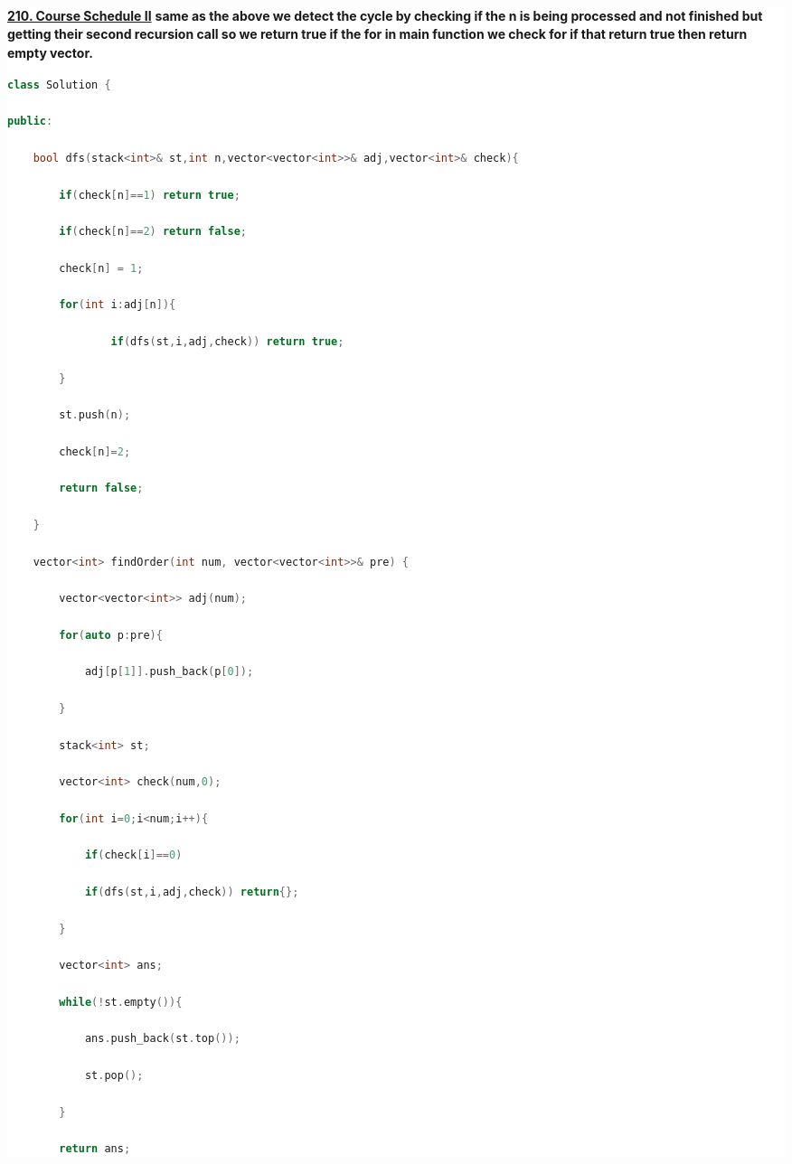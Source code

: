 **[210. Course Schedule II](https://leetcode.com/problems/course-schedule-ii/)**
**same as the above we detect the cycle by checking if the n is being processed and not finished but getting their second recursion call so we return true if  the for in main function we check for if that return true then return empty vector.**
```cpp
class Solution {

public:

    bool dfs(stack<int>& st,int n,vector<vector<int>>& adj,vector<int>& check){

        if(check[n]==1) return true;

        if(check[n]==2) return false;

        check[n] = 1;

        for(int i:adj[n]){

                if(dfs(st,i,adj,check)) return true;

        }

        st.push(n);

        check[n]=2;

        return false;

    }

    vector<int> findOrder(int num, vector<vector<int>>& pre) {

        vector<vector<int>> adj(num);

        for(auto p:pre){

            adj[p[1]].push_back(p[0]);

        }

        stack<int> st;

        vector<int> check(num,0);

        for(int i=0;i<num;i++){

            if(check[i]==0)

            if(dfs(st,i,adj,check)) return{};

        }

        vector<int> ans;

        while(!st.empty()){

            ans.push_back(st.top());

            st.pop();

        }

        return ans;
```